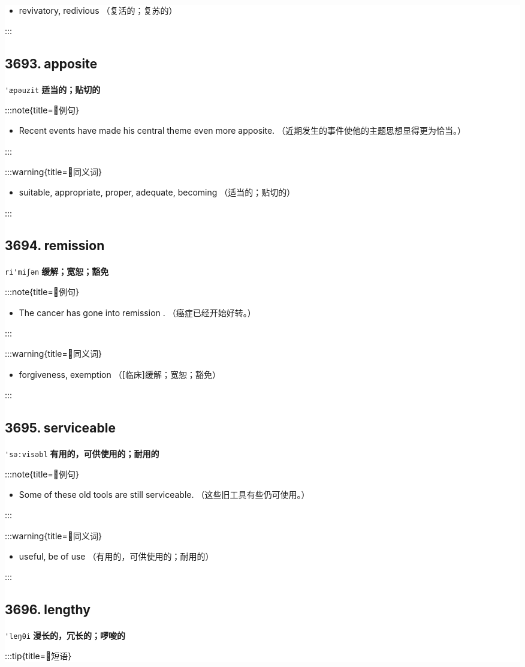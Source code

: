 - revivatory, redivious （复活的；复苏的）

:::


## 3693. apposite

`'æpəuzit`  **适当的；贴切的**

:::note{title=🎤例句}

- Recent events have made his central theme even more apposite. （近期发生的事件使他的主题思想显得更为恰当。）

:::

:::warning{title=🤔同义词}

- suitable, appropriate, proper, adequate, becoming （适当的；贴切的）

:::


## 3694. remission

`ri'miʃən`  **缓解；宽恕；豁免**

:::note{title=🎤例句}

- The cancer has gone into remission . （癌症已经开始好转。）

:::

:::warning{title=🤔同义词}

- forgiveness, exemption （[临床]缓解；宽恕；豁免）

:::


## 3695. serviceable

`'sə:visəbl`  **有用的，可供使用的；耐用的**

:::note{title=🎤例句}

- Some of these old tools are still serviceable. （这些旧工具有些仍可使用。）

:::

:::warning{title=🤔同义词}

- useful, be of use （有用的，可供使用的；耐用的）

:::


## 3696. lengthy

`'leŋθi`  **漫长的，冗长的；啰唆的**

:::tip{title=🤩短语}

